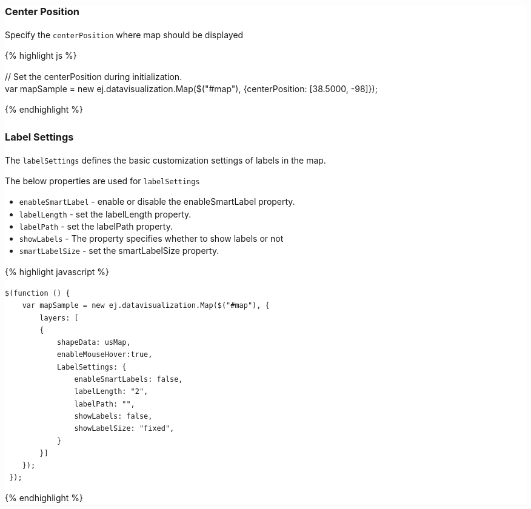 
### Center Position 


Specify the `centerPosition` where map should be displayed


{% highlight js %}
  
// Set the centerPosition during initialization.                        
   var mapSample = new ej.datavisualization.Map($("#map"), {centerPosition: [38.5000, -98]});

{% endhighlight %}


### Label Settings

The `labelSettings` defines the basic customization settings of labels in the map. 

The below properties are used for `labelSettings`

* `enableSmartLabel` - enable or disable the enableSmartLabel property.
* `labelLength` - set the labelLength property.
* `labelPath` - set the labelPath property.
* `showLabels` - The property specifies whether to show labels or not
* `smartLabelSize` - set the smartLabelSize property.
 
{% highlight javascript %}

    $(function () {
        var mapSample = new ej.datavisualization.Map($("#map"), {
            layers: [
            {
                shapeData: usMap,
                enableMouseHover:true,
                LabelSettings: {
                    enableSmartLabels: false,
                    labelLength: "2",
                    labelPath: "",
                    showLabels: false,
                    showLabelSize: "fixed",                   
                }
            }]
        });
     });  


{% endhighlight %}

